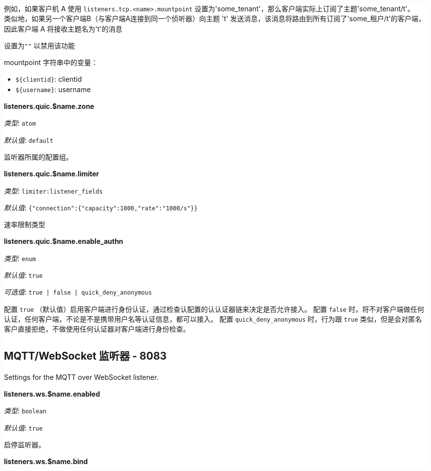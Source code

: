 例如，如果客户机 A 使用 <code>listeners.tcp.\<name>.mountpoint</code> 设置为'some_tenant'，那么客户端实际上订阅了主题'some_tenant/t'。<br/>
类似地，如果另一个客户端B（与客户端A连接到同一个侦听器）向主题 't' 发送消息，该消息将路由到所有订阅了'some_租户/t'的客户端，因此客户端 A 将接收主题名为't'的消息<br/>

设置为<code>""</code> 以禁用该功能<br/>

mountpoint 字符串中的变量：
- <code>${clientid}</code>: clientid
- <code>${username}</code>: username



**listeners.quic.$name.zone**

  *类型*: `atom`

  *默认值*: `default`


监听器所属的配置组。



**listeners.quic.$name.limiter**

  *类型*: `limiter:listener_fields`

  *默认值*: `{"connection":{"capacity":1000,"rate":"1000/s"}}`


速率限制类型



**listeners.quic.$name.enable_authn**

  *类型*: `enum`

  *默认值*: `true`

  *可选值*: `true | false | quick_deny_anonymous`


配置 <code>true</code> （默认值）启用客户端进行身份认证，通过检查认配置的认认证器链来决定是否允许接入。
配置 <code>false</code> 时，将不对客户端做任何认证，任何客户端，不论是不是携带用户名等认证信息，都可以接入。
配置 <code>quick_deny_anonymous</code> 时，行为跟 <code>true</code> 类似，但是会对匿名
客户直接拒绝，不做使用任何认证器对客户端进行身份检查。




## MQTT/WebSocket 监听器 - 8083


Settings for the MQTT over WebSocket listener.

**listeners.ws.$name.enabled**

  *类型*: `boolean`

  *默认值*: `true`

  启停监听器。


**listeners.ws.$name.bind**
